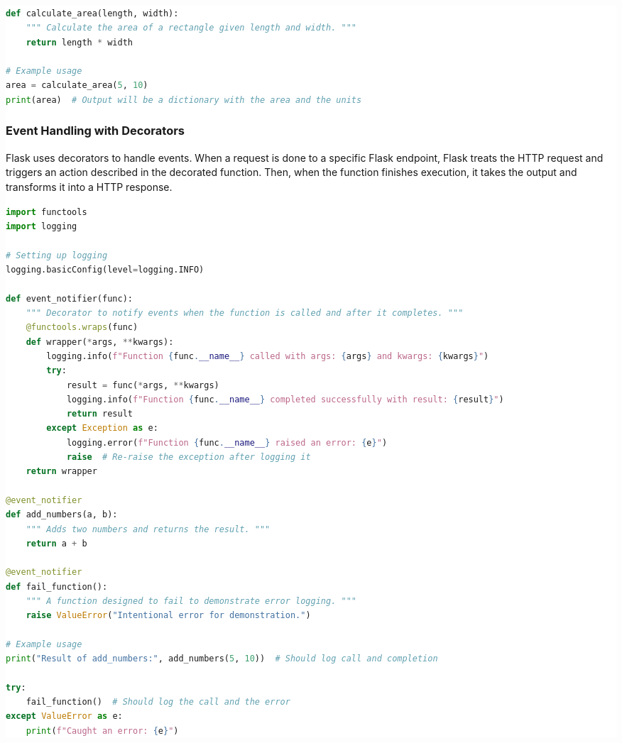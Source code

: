 ```python
def calculate_area(length, width):
    """ Calculate the area of a rectangle given length and width. """
    return length * width

# Example usage
area = calculate_area(5, 10)
print(area)  # Output will be a dictionary with the area and the units
```
### Event Handling with Decorators
Flask uses decorators to handle events. When a request is done to a specific Flask endpoint, Flask treats the HTTP request and triggers an action described in the decorated function. Then, when the function finishes execution, it takes the output and transforms it into a HTTP response.

```python
import functools
import logging

# Setting up logging
logging.basicConfig(level=logging.INFO)

def event_notifier(func):
    """ Decorator to notify events when the function is called and after it completes. """
    @functools.wraps(func)
    def wrapper(*args, **kwargs):
        logging.info(f"Function {func.__name__} called with args: {args} and kwargs: {kwargs}")
        try:
            result = func(*args, **kwargs)
            logging.info(f"Function {func.__name__} completed successfully with result: {result}")
            return result
        except Exception as e:
            logging.error(f"Function {func.__name__} raised an error: {e}")
            raise  # Re-raise the exception after logging it
    return wrapper

@event_notifier
def add_numbers(a, b):
    """ Adds two numbers and returns the result. """
    return a + b

@event_notifier
def fail_function():
    """ A function designed to fail to demonstrate error logging. """
    raise ValueError("Intentional error for demonstration.")

# Example usage
print("Result of add_numbers:", add_numbers(5, 10))  # Should log call and completion

try:
    fail_function()  # Should log the call and the error
except ValueError as e:
    print(f"Caught an error: {e}")
```
